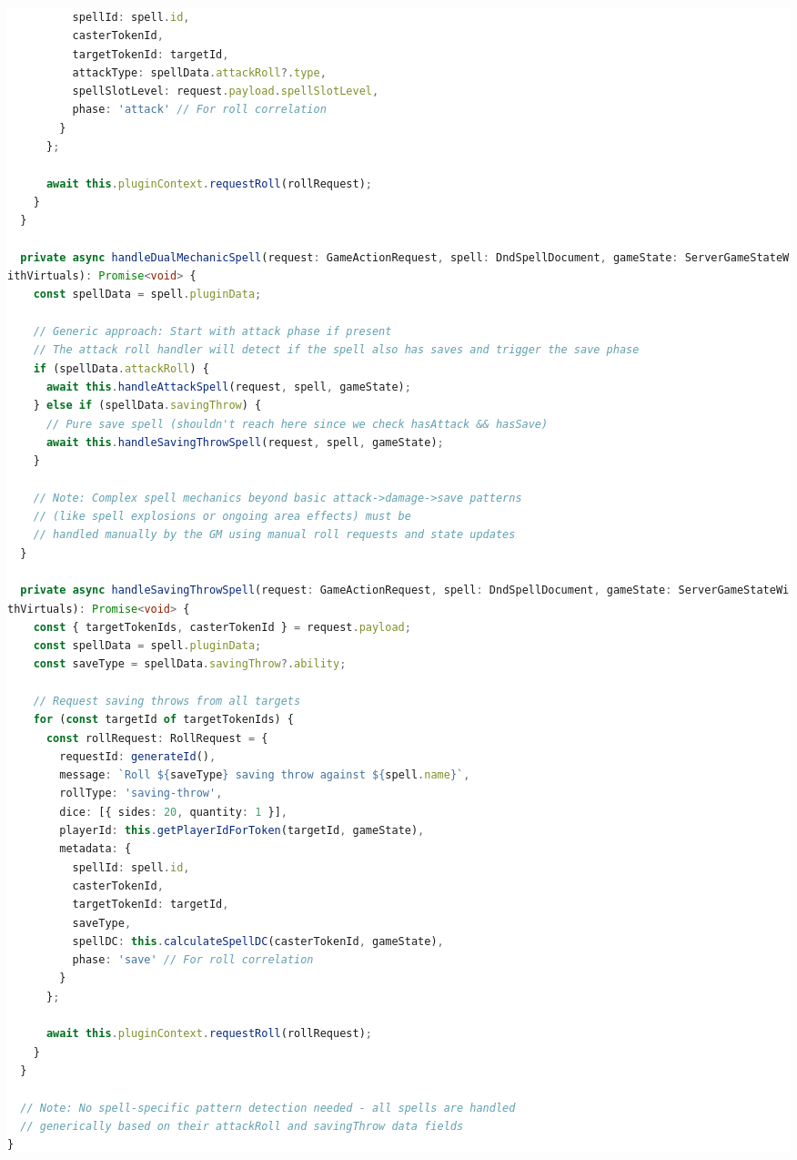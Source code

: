 ```typescript
          spellId: spell.id,
          casterTokenId,
          targetTokenId: targetId,
          attackType: spellData.attackRoll?.type,
          spellSlotLevel: request.payload.spellSlotLevel,
          phase: 'attack' // For roll correlation
        }
      };
      
      await this.pluginContext.requestRoll(rollRequest);
    }
  }
  
  private async handleDualMechanicSpell(request: GameActionRequest, spell: DndSpellDocument, gameState: ServerGameStateWithVirtuals): Promise<void> {
    const spellData = spell.pluginData;
    
    // Generic approach: Start with attack phase if present
    // The attack roll handler will detect if the spell also has saves and trigger the save phase
    if (spellData.attackRoll) {
      await this.handleAttackSpell(request, spell, gameState);
    } else if (spellData.savingThrow) {
      // Pure save spell (shouldn't reach here since we check hasAttack && hasSave)
      await this.handleSavingThrowSpell(request, spell, gameState);
    }
    
    // Note: Complex spell mechanics beyond basic attack->damage->save patterns
    // (like spell explosions or ongoing area effects) must be 
    // handled manually by the GM using manual roll requests and state updates
  }

  private async handleSavingThrowSpell(request: GameActionRequest, spell: DndSpellDocument, gameState: ServerGameStateWithVirtuals): Promise<void> {
    const { targetTokenIds, casterTokenId } = request.payload;
    const spellData = spell.pluginData;
    const saveType = spellData.savingThrow?.ability;
    
    // Request saving throws from all targets
    for (const targetId of targetTokenIds) {
      const rollRequest: RollRequest = {
        requestId: generateId(),
        message: `Roll ${saveType} saving throw against ${spell.name}`,
        rollType: 'saving-throw',
        dice: [{ sides: 20, quantity: 1 }],
        playerId: this.getPlayerIdForToken(targetId, gameState),
        metadata: {
          spellId: spell.id,
          casterTokenId,
          targetTokenId: targetId,
          saveType,
          spellDC: this.calculateSpellDC(casterTokenId, gameState),
          phase: 'save' // For roll correlation
        }
      };
      
      await this.pluginContext.requestRoll(rollRequest);
    }
  }
  
  // Note: No spell-specific pattern detection needed - all spells are handled
  // generically based on their attackRoll and savingThrow data fields
}
```